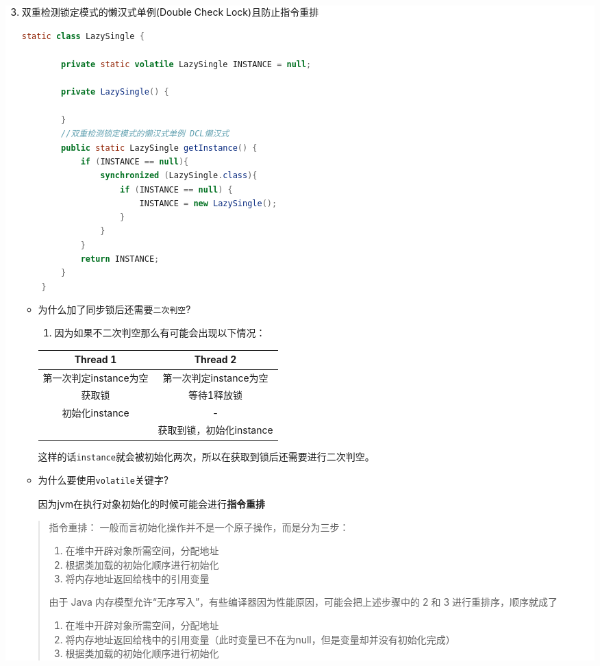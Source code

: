 3. 双重检测锁定模式的懒汉式单例(Double Check Lock)且防止指令重排

   ```java
   static class LazySingle {
   
           private static volatile LazySingle INSTANCE = null;
   
           private LazySingle() {
   
           }
           //双重检测锁定模式的懒汉式单例 DCL懒汉式
           public static LazySingle getInstance() {
               if (INSTANCE == null){
                   synchronized (LazySingle.class){
                       if (INSTANCE == null) {
                           INSTANCE = new LazySingle();
                       }
                   }
               }
               return INSTANCE;
           }
       }
   ```

   - 为什么加了同步锁后还需要`二次判空`?

     1. 因为如果不二次判空那么有可能会出现以下情况：

     |        Thread 1        |         Thread 2         |
     | :--------------------: | :----------------------: |
     | 第一次判定instance为空 |  第一次判定instance为空  |
     |         获取锁         |       等待1释放锁        |
     |     初始化instance     |            -             |
     |                        | 获取到锁，初始化instance |

     这样的话`instance`就会被初始化两次，所以在获取到锁后还需要进行二次判空。

   - 为什么要使用`volatile`关键字?

     因为jvm在执行对象初始化的时候可能会进行**指令重排**

   > 指令重排：
   >  一般而言初始化操作并不是一个原子操作，而是分为三步：
   >
   > 1. 在堆中开辟对象所需空间，分配地址
   > 2. 根据类加载的初始化顺序进行初始化
   > 3. 将内存地址返回给栈中的引用变量
   >
   > 由于 Java 内存模型允许“无序写入”，有些编译器因为性能原因，可能会把上述步骤中的 2 和 3 进行重排序，顺序就成了
   >
   > 1. 在堆中开辟对象所需空间，分配地址
   > 2. 将内存地址返回给栈中的引用变量（此时变量已不在为null，但是变量却并没有初始化完成）
   > 3. 根据类加载的初始化顺序进行初始化
